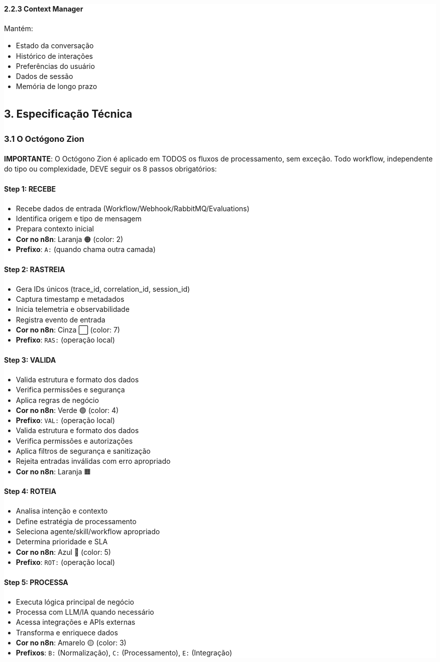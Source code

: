 #### 2.2.3 Context Manager
Mantém:
- Estado da conversação
- Histórico de interações
- Preferências do usuário
- Dados de sessão
- Memória de longo prazo

## 3. Especificação Técnica

### 3.1 O Octógono Zion

**IMPORTANTE**: O Octógono Zion é aplicado em TODOS os fluxos de processamento, sem exceção. Todo workflow, independente do tipo ou complexidade, DEVE seguir os 8 passos obrigatórios:

#### Step 1: RECEBE
- Recebe dados de entrada (Workflow/Webhook/RabbitMQ/Evaluations)
- Identifica origem e tipo de mensagem
- Prepara contexto inicial
- **Cor no n8n**: Laranja 🟠 (color: 2)
- **Prefixo**: `A:` (quando chama outra camada)

#### Step 2: RASTREIA
- Gera IDs únicos (trace_id, correlation_id, session_id)
- Captura timestamp e metadados
- Inicia telemetria e observabilidade
- Registra evento de entrada
- **Cor no n8n**: Cinza ⬜ (color: 7)
- **Prefixo**: `RAS:` (operação local)

#### Step 3: VALIDA
- Valida estrutura e formato dos dados
- Verifica permissões e segurança
- Aplica regras de negócio
- **Cor no n8n**: Verde 🟢 (color: 4)
- **Prefixo**: `VAL:` (operação local)
- Valida estrutura e formato dos dados
- Verifica permissões e autorizações
- Aplica filtros de segurança e sanitização
- Rejeita entradas inválidas com erro apropriado
- **Cor no n8n**: Laranja 🟧

#### Step 4: ROTEIA
- Analisa intenção e contexto
- Define estratégia de processamento
- Seleciona agente/skill/workflow apropriado
- Determina prioridade e SLA
- **Cor no n8n**: Azul 🔵 (color: 5)
- **Prefixo**: `ROT:` (operação local)

#### Step 5: PROCESSA
- Executa lógica principal de negócio
- Processa com LLM/IA quando necessário
- Acessa integrações e APIs externas
- Transforma e enriquece dados
- **Cor no n8n**: Amarelo 🟡 (color: 3)
- **Prefixos**: `B:` (Normalização), `C:` (Processamento), `E:` (Integração)
